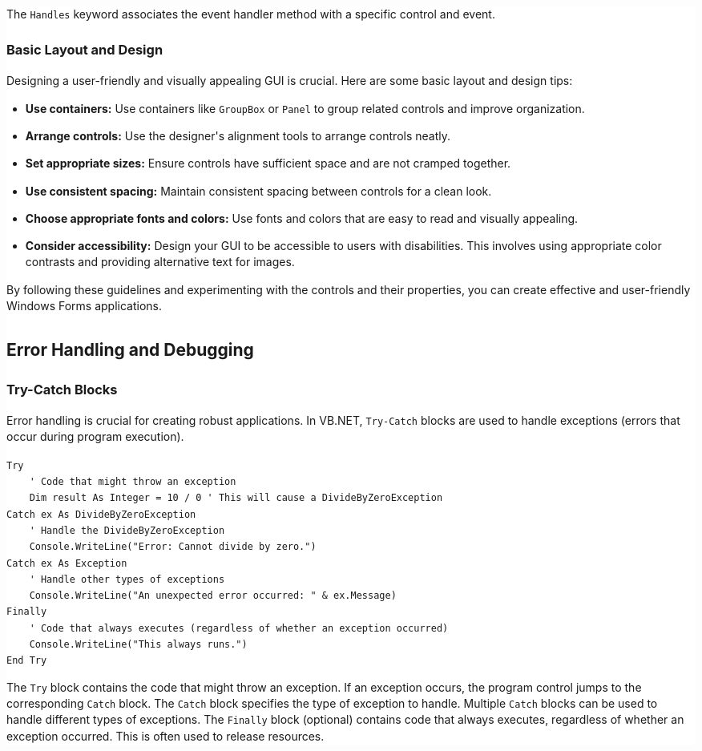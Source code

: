 The `Handles` keyword associates the event handler method with a specific control and event.


### Basic Layout and Design

Designing a user-friendly and visually appealing GUI is crucial. Here are some basic layout and design tips:

* **Use containers:**  Use containers like `GroupBox` or `Panel` to group related controls and improve organization.

* **Arrange controls:** Use the designer's alignment tools to arrange controls neatly.

* **Set appropriate sizes:**  Ensure controls have sufficient space and are not cramped together.

* **Use consistent spacing:** Maintain consistent spacing between controls for a clean look.

* **Choose appropriate fonts and colors:**  Use fonts and colors that are easy to read and visually appealing.

* **Consider accessibility:** Design your GUI to be accessible to users with disabilities.  This involves using appropriate color contrasts and providing alternative text for images.


By following these guidelines and experimenting with the controls and their properties, you can create effective and user-friendly Windows Forms applications.


## Error Handling and Debugging

### Try-Catch Blocks

Error handling is crucial for creating robust applications.  In VB.NET, `Try-Catch` blocks are used to handle exceptions (errors that occur during program execution).

```vb.net
Try
    ' Code that might throw an exception
    Dim result As Integer = 10 / 0 ' This will cause a DivideByZeroException
Catch ex As DivideByZeroException
    ' Handle the DivideByZeroException
    Console.WriteLine("Error: Cannot divide by zero.")
Catch ex As Exception
    ' Handle other types of exceptions
    Console.WriteLine("An unexpected error occurred: " & ex.Message)
Finally
    ' Code that always executes (regardless of whether an exception occurred)
    Console.WriteLine("This always runs.")
End Try
```

The `Try` block contains the code that might throw an exception.  If an exception occurs, the program control jumps to the corresponding `Catch` block.  The `Catch` block specifies the type of exception to handle.  Multiple `Catch` blocks can be used to handle different types of exceptions.  The `Finally` block (optional) contains code that always executes, regardless of whether an exception occurred.  This is often used to release resources.

